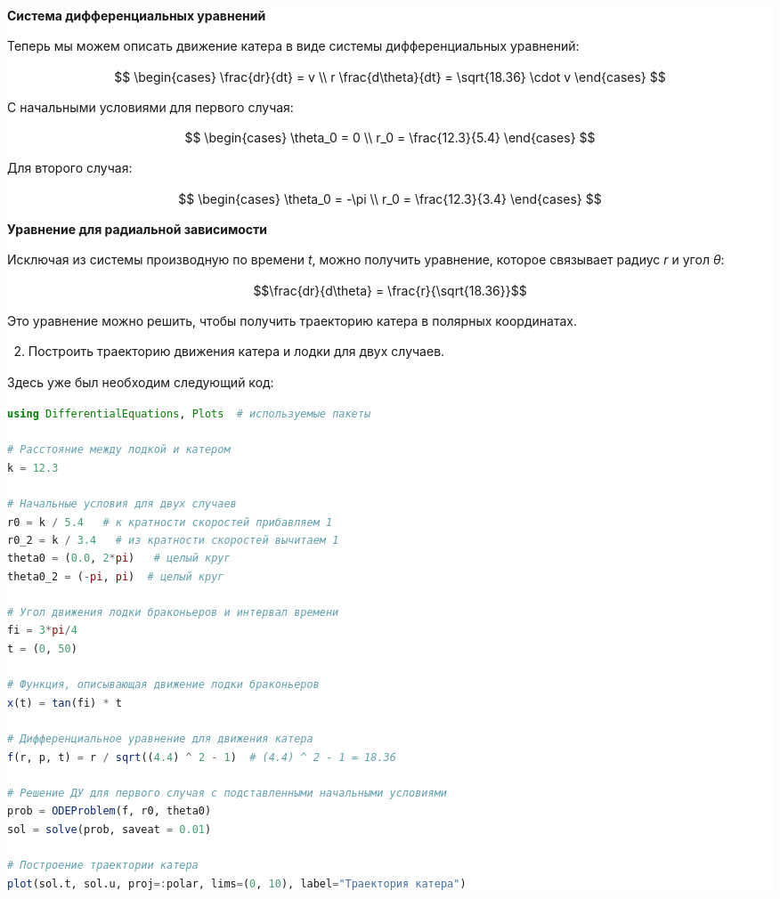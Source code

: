 **Система дифференциальных уравнений**

Теперь мы можем описать движение катера в виде системы дифференциальных уравнений:

$$
\begin{cases}
\frac{dr}{dt} = v \\
r \frac{d\theta}{dt} = \sqrt{18.36} \cdot v
\end{cases}
$$

С начальными условиями для первого случая:

$$
\begin{cases}
\theta_0 = 0 \\
r_0 = \frac{12.3}{5.4}
\end{cases}
$$

Для второго случая:

$$
\begin{cases}
\theta_0 = -\pi \\
r_0 = \frac{12.3}{3.4}
\end{cases}
$$

**Уравнение для радиальной зависимости**

Исключая из системы производную по времени $t$, можно получить уравнение, которое связывает радиус $r$ и угол $\theta$:

$$\frac{dr}{d\theta} = \frac{r}{\sqrt{18.36}}$$

Это уравнение можно решить, чтобы получить траекторию катера в полярных координатах.

2. Построить траекторию движения катера и лодки для двух случаев.

Здесь уже был необходим следующий код:

```Julia
using DifferentialEquations, Plots  # используемые пакеты

# Расстояние между лодкой и катером
k = 12.3 

# Начальные условия для двух случаев
r0 = k / 5.4   # к кратности скоростей прибавляем 1
r0_2 = k / 3.4   # из кратности скоростей вычитаем 1
theta0 = (0.0, 2*pi)   # целый круг
theta0_2 = (-pi, pi)  # целый круг

# Угол движения лодки браконьеров и интервал времени
fi = 3*pi/4
t = (0, 50)

# Функция, описывающая движение лодки браконьеров
x(t) = tan(fi) * t

# Дифференциальное уравнение для движения катера
f(r, p, t) = r / sqrt((4.4) ^ 2 - 1)  # (4.4) ^ 2 - 1 = 18.36

# Решение ДУ для первого случая с подставленными начальными условиями
prob = ODEProblem(f, r0, theta0)
sol = solve(prob, saveat = 0.01)

# Построение траектории катера
plot(sol.t, sol.u, proj=:polar, lims=(0, 10), label="Траектория катера")
```